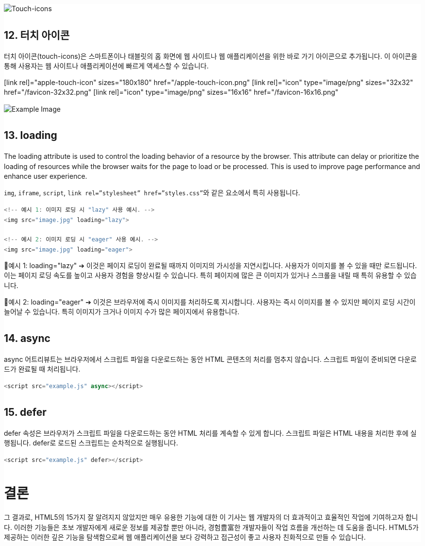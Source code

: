 ![Touch-icons](/assets/img/2024-08-19-15UsefulHTML5AttributesYouShouldKnowAbout_10.png)

## 12. 터치 아이콘

터치 아이콘(touch-icons)은 스마트폰이나 태블릿의 홈 화면에 웹 사이트나 웹 애플리케이션을 위한 바로 가기 아이콘으로 추가됩니다. 이 아이콘을 통해 사용자는 웹 사이트나 애플리케이션에 빠르게 액세스할 수 있습니다.

<div class="content-ad"></div>

[link rel]="apple-touch-icon" sizes="180x180" href="/apple-touch-icon.png"
[link rel]="icon" type="image/png" sizes="32x32" href="/favicon-32x32.png"
[link rel]="icon" type="image/png" sizes="16x16" href="/favicon-16x16.png"

![Example Image](/assets/img/2024-08-19-15UsefulHTML5AttributesYouShouldKnowAbout_11.png)

## 13. loading

The loading attribute is used to control the loading behavior of a resource by the browser. This attribute can delay or prioritize the loading of resources while the browser waits for the page to load or be processed. This is used to improve page performance and enhance user experience.

<div class="content-ad"></div>

`img`, `iframe`, `script`, `link rel=”stylesheet” href=”styles.css”`와 같은 요소에서 특히 사용됩니다.

```js
<!-- 예시 1: 이미지 로딩 시 "lazy" 사용 예시. -->
<img src="image.jpg" loading="lazy">

<!-- 예시 2: 이미지 로딩 시 "eager" 사용 예시. -->
<img src="image.jpg" loading="eager">
```

🔸예시 1: loading="lazy" ➔ 이것은 페이지 로딩이 완료될 때까지 이미지의 가시성을 지연시킵니다. 사용자가 이미지를 볼 수 있을 때만 로드됩니다. 이는 페이지 로딩 속도를 높이고 사용자 경험을 향상시킬 수 있습니다. 특히 페이지에 많은 큰 이미지가 있거나 스크롤을 내릴 때 특히 유용할 수 있습니다.

🔸예시 2: loading="eager" ➔ 이것은 브라우저에 즉시 이미지를 처리하도록 지시합니다. 사용자는 즉시 이미지를 볼 수 있지만 페이지 로딩 시간이 늘어날 수 있습니다. 특히 이미지가 크거나 이미지 수가 많은 페이지에서 유용합니다.

<div class="content-ad"></div>

## 14. async

async 어트리뷰트는 브라우저에서 스크립트 파일을 다운로드하는 동안 HTML 콘텐츠의 처리를 멈추지 않습니다. 스크립트 파일이 준비되면 다운로드가 완료될 때 처리됩니다.

```js
<script src="example.js" async></script>
```

## 15. defer

<div class="content-ad"></div>

defer 속성은 브라우저가 스크립트 파일을 다운로드하는 동안 HTML 처리를 계속할 수 있게 합니다. 스크립트 파일은 HTML 내용을 처리한 후에 실행됩니다. defer로 로드된 스크립트는 순차적으로 실행됩니다.

```js
<script src="example.js" defer></script>
```

# 결론

그 결과로, HTML5의 15가지 잘 알려지지 않았지만 매우 유용한 기능에 대한 이 기사는 웹 개발자의 더 효과적이고 효율적인 작업에 기여하고자 합니다. 이러한 기능들은 초보 개발자에게 새로운 정보를 제공할 뿐만 아니라, 경험豊富한 개발자들이 작업 흐름을 개선하는 데 도움을 줍니다. HTML5가 제공하는 이러한 깊은 기능을 탐색함으로써 웹 애플리케이션을 보다 강력하고 접근성이 좋고 사용자 친화적으로 만들 수 있습니다.
